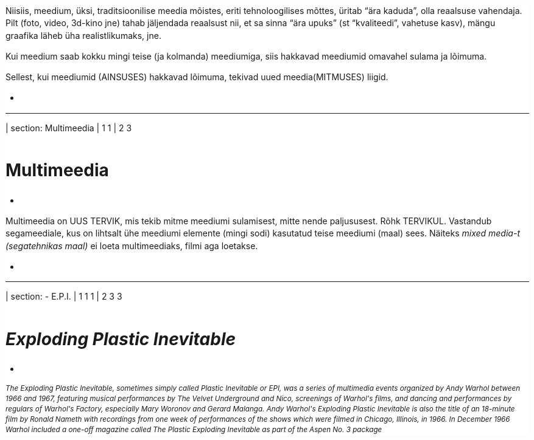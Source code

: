 Niisiis, meedium, üksi, traditsioonilise meedia mõistes, eriti tehnoloogilises mõttes, üritab “ära kaduda”, olla reaalsuse vahendaja. Pilt (foto, video, 3d-kino jne) tahab jäljendada reaalsust nii, et sa sinna “ära upuks” (st “kvaliteedi”, vahetuse kasv), mängu graafika läheb üha realistlikumaks, jne.

Kui meedium saab kokku mingi teise (ja kolmanda) meediumiga, siis hakkavad meediumid omavahel sulama ja lõimuma. 

Sellest, kui meediumid (AINSUSES) hakkavad lõimuma, tekivad uued meedia(MITMUSES) liigid.

-

<f-image style="--image-size: contain" src="img/meedia3.png" />

---

| section: Multimeedia
| 1 1
| 2 3

# Multimeedia

-

Multimeedia on UUS TERVIK, mis tekib mitme meediumi sulamisest, mitte nende paljususest. Rõhk TERVIKUL. Vastandub segameediale, kus on lihtsalt ühe meediumi elemente (mingi sodi) kasutatud teise meediumi (maal) sees. 
Näiteks <f-link to="https://en.wikipedia.org/wiki/Mixed_media">*mixed media-t (segatehnikas maal)*</f-link> ei loeta multimeediaks, filmi aga loetakse.

-

<f-image style="--image-size: contain" src="img/meedia4.png" />

---

| section: - E.P.I.
| 1 1 1
| 2 3 3

# *Exploding Plastic Inevitable*

-

<small>

<i>The Exploding Plastic Inevitable, sometimes simply called Plastic Inevitable or EPI, was a series of multimedia events organized by Andy Warhol between 1966 and 1967, featuring musical performances by The Velvet Underground and Nico, screenings of Warhol's films, and dancing and performances by regulars of Warhol's Factory, especially Mary Woronov and Gerard Malanga. Andy Warhol's Exploding Plastic Inevitable is also the title of an 18-minute film by Ronald Nameth with recordings from one week of performances of the shows which were filmed in Chicago, Illinois, in 1966. In December 1966 Warhol included a one-off magazine called The Plastic Exploding Inevitable as part of the Aspen No. 3 package</i>
